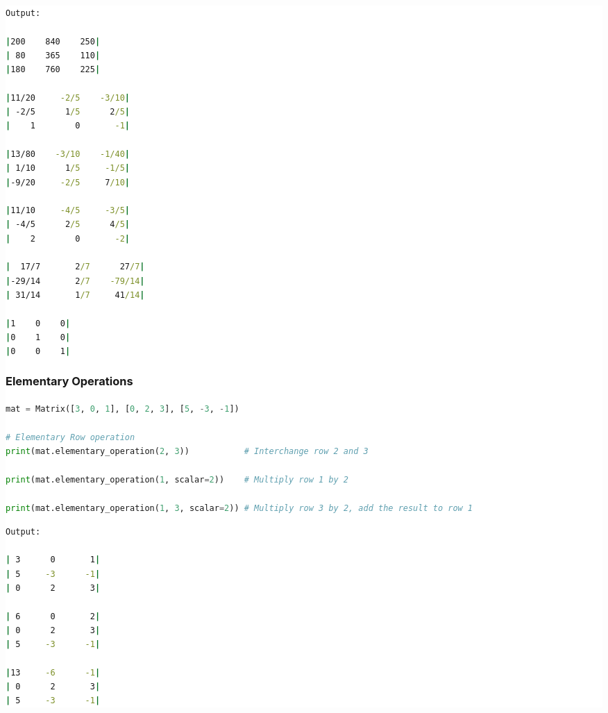 ```bat
Output:

|200    840    250|
| 80    365    110|
|180    760    225|

|11/20     -2/5    -3/10|
| -2/5      1/5      2/5|
|    1        0       -1|

|13/80    -3/10    -1/40|
| 1/10      1/5     -1/5|
|-9/20     -2/5     7/10|

|11/10     -4/5     -3/5|
| -4/5      2/5      4/5|
|    2        0       -2|

|  17/7       2/7      27/7|
|-29/14       2/7    -79/14|
| 31/14       1/7     41/14|

|1    0    0|
|0    1    0|
|0    0    1|
```

### **Elementary Operations**

```py
mat = Matrix([3, 0, 1], [0, 2, 3], [5, -3, -1])

# Elementary Row operation
print(mat.elementary_operation(2, 3))           # Interchange row 2 and 3

print(mat.elementary_operation(1, scalar=2))    # Multiply row 1 by 2

print(mat.elementary_operation(1, 3, scalar=2)) # Multiply row 3 by 2, add the result to row 1
```

```bat
Output:

| 3      0       1|
| 5     -3      -1|
| 0      2       3|

| 6      0       2|
| 0      2       3|
| 5     -3      -1|

|13     -6      -1|
| 0      2       3|
| 5     -3      -1|
```
